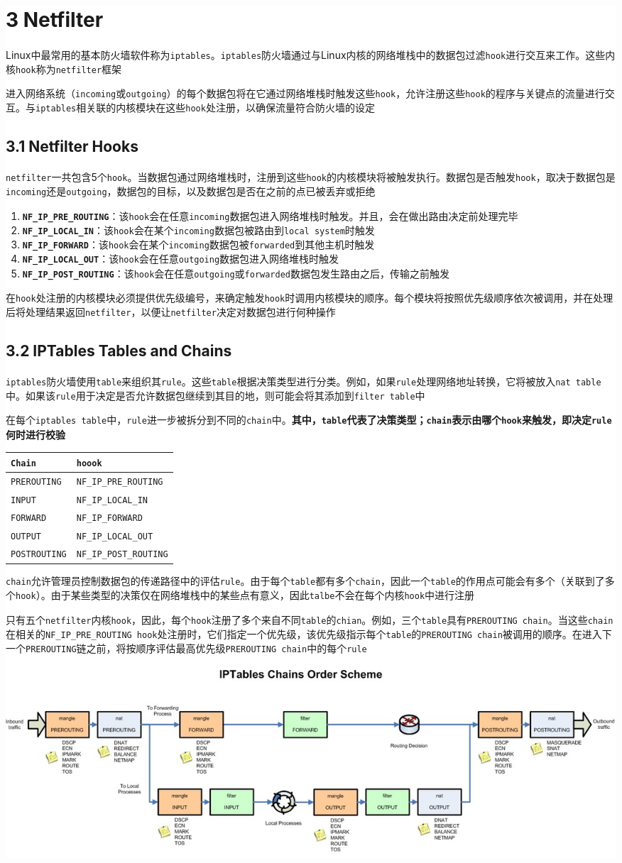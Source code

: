 # 3 Netfilter

Linux中最常用的基本防火墙软件称为`iptables`。`iptables`防火墙通过与Linux内核的网络堆栈中的数据包过滤`hook`进行交互来工作。这些内核`hook`称为`netfilter`框架

进入网络系统（`incoming`或`outgoing`）的每个数据包将在它通过网络堆栈时触发这些`hook`，允许注册这些`hook`的程序与关键点的流量进行交互。与`iptables`相关联的内核模块在这些`hook`处注册，以确保流量符合防火墙的设定

## 3.1 Netfilter Hooks

`netfilter`一共包含5个`hook`。当数据包通过网络堆栈时，注册到这些`hook`的内核模块将被触发执行。数据包是否触发`hook`，取决于数据包是`incoming`还是`outgoing`，数据包的目标，以及数据包是否在之前的点已被丢弃或拒绝

1. **`NF_IP_PRE_ROUTING`**：该`hook`会在任意`incoming`数据包进入网络堆栈时触发。并且，会在做出路由决定前处理完毕
1. **`NF_IP_LOCAL_IN`**：该`hook`会在某个`incoming`数据包被路由到`local system`时触发
1. **`NF_IP_FORWARD`**：该`hook`会在某个`incoming`数据包被`forwarded`到其他主机时触发
1. **`NF_IP_LOCAL_OUT`**：该`hook`会在任意`outgoing`数据包进入网络堆栈时触发
1. **`NF_IP_POST_ROUTING`**：该`hook`会在任意`outgoing`或`forwarded`数据包发生路由之后，传输之前触发

在`hook`处注册的内核模块必须提供优先级编号，来确定触发`hook`时调用内核模块的顺序。每个模块将按照优先级顺序依次被调用，并在处理后将处理结果返回`netfilter`，以便让`netfilter`决定对数据包进行何种操作

## 3.2 IPTables Tables and Chains

`iptables`防火墙使用`table`来组织其`rule`。这些`table`根据决策类型进行分类。例如，如果`rule`处理网络地址转换，它将被放入`nat table`中。如果该`rule`用于决定是否允许数据包继续到其目的地，则可能会将其添加到`filter table`中

在每个`iptables table`中，`rule`进一步被拆分到不同的`chain`中。**其中，`table`代表了决策类型；`chain`表示由哪个`hook`来触发，即决定`rule`何时进行校验**

| `Chain` | `hoook` |
|:--|:--|
| `PREROUTING` | `NF_IP_PRE_ROUTING` |
| `INPUT` | `NF_IP_LOCAL_IN` |
| `FORWARD` | `NF_IP_FORWARD` |
| `OUTPUT` | `NF_IP_LOCAL_OUT` |
| `POSTROUTING` | `NF_IP_POST_ROUTING` |

`chain`允许管理员控制数据包的传递路径中的评估`rule`。由于每个`table`都有多个`chain`，因此一个`table`的作用点可能会有多个（关联到了多个`hook`）。由于某些类型的决策仅在网络堆栈中的某些点有意义，因此`talbe`不会在每个内核`hook`中进行注册

只有五个`netfilter`内核`hook`，因此，每个`hook`注册了多个来自不同`table`的`chian`。例如，三个`table`具有`PREROUTING chain`。当这些`chain`在相关的`NF_IP_PRE_ROUTING hook`处注册时，它们指定一个优先级，该优先级指示每个`table`的`PREROUTING chain`被调用的顺序。在进入下一个`PREROUTING`链之前，将按顺序评估最高优先级`PREROUTING chain`中的每个`rule`

![netfilter_hook](/images/Linux-网络/netfilter_hook.jpg)
